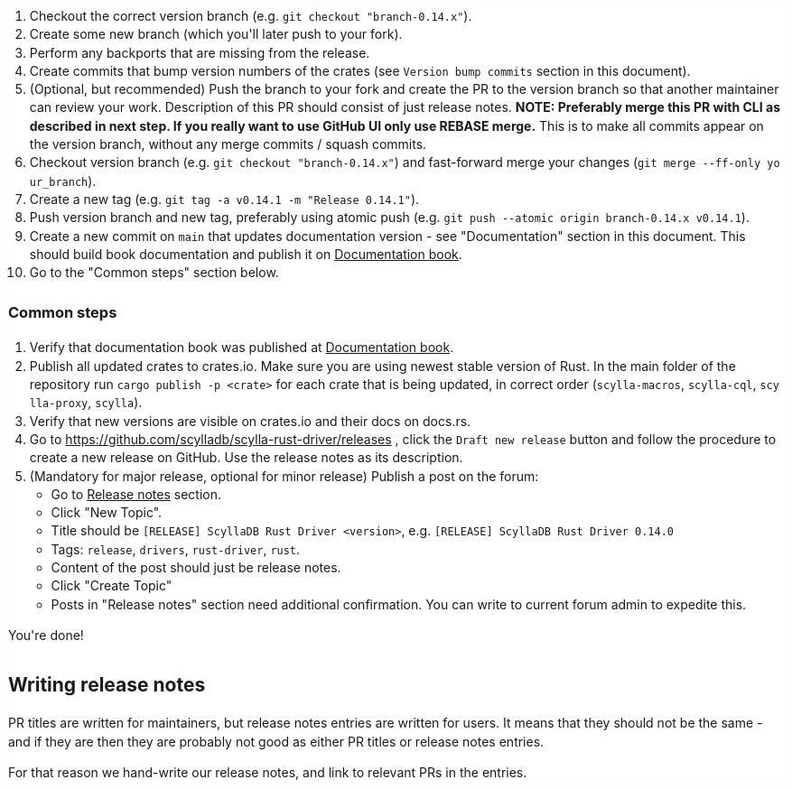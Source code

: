 1. Checkout the correct version branch (e.g. `git checkout "branch-0.14.x"`).
2. Create some new branch (which you'll later push to your fork).
3. Perform any backports that are missing from the release.
3. Create commits that bump version numbers of the crates (see `Version bump commits` section in this document).
4. (Optional, but recommended) Push the branch to your fork and create the PR to the version branch so that another maintainer can review your work.
Description of this PR should consist of just release notes. **NOTE: Preferably merge this PR with CLI as described in next step. If you really want to use GitHub UI only use REBASE merge.** This is to make all commits appear on the version branch, without any merge commits / squash commits.
5. Checkout version branch (e.g. `git checkout "branch-0.14.x"`) and fast-forward merge your changes (`git merge --ff-only your_branch`).
6. Create a new tag (e.g. `git tag -a v0.14.1 -m "Release 0.14.1"`).
7. Push version branch and new tag, preferably using atomic push (e.g. `git push --atomic origin branch-0.14.x v0.14.1`).
8. Create a new commit on `main` that updates documentation version - see "Documentation" section in this document. This should build book documentation and publish it on [Documentation book](https://rust-driver.docs.scylladb.com/stable/).
9. Go to the "Common steps" section below.

### Common steps

1. Verify that documentation book was published at [Documentation book](https://rust-driver.docs.scylladb.com/stable/).
2. Publish all updated crates to crates.io. Make sure you are using newest stable version of Rust. In the main folder of the repository run `cargo publish -p <crate>` for each crate that is being updated, in correct order (`scylla-macros`, `scylla-cql`, `scylla-proxy`, `scylla`).
3. Verify that new versions are visible on crates.io and their docs on docs.rs.
4. Go to https://github.com/scylladb/scylla-rust-driver/releases , click the `Draft new release` button and follow the procedure to create a new release on GitHub. Use the release notes as its description.
5. (Mandatory for major release, optional for minor release) Publish a post on the forum:
    - Go to [Release notes](https://forum.scylladb.com/c/scylladb-release-notes/18) section.
    - Click "New Topic".
    - Title should be `[RELEASE] ScyllaDB Rust Driver <version>`, e.g. `[RELEASE] ScyllaDB Rust Driver 0.14.0`
    - Tags: `release`, `drivers`, `rust-driver`, `rust`.
    - Content of the post should just be release notes.
    - Click "Create Topic"
    - Posts in "Release notes" section need additional confirmation. You can write to current forum admin to expedite this.

You're done!


## Writing release notes

PR titles are written for maintainers, but release notes entries are written for users.
It means that they should not be the same - and if they are then they are probably
not good as either PR titles or release notes entries.

For that reason we hand-write our release notes, and link to relevant PRs in the entries.
